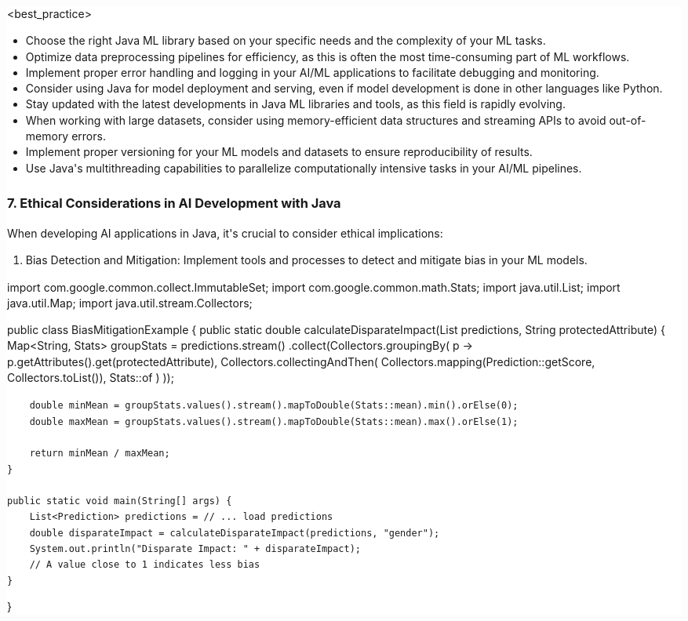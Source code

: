 <best_practice>
- Choose the right Java ML library based on your specific needs and the complexity of your ML tasks.
- Optimize data preprocessing pipelines for efficiency, as this is often the most time-consuming part of ML workflows.
- Implement proper error handling and logging in your AI/ML applications to facilitate debugging and monitoring.
- Consider using Java for model deployment and serving, even if model development is done in other languages like Python.
- Stay updated with the latest developments in Java ML libraries and tools, as this field is rapidly evolving.
- When working with large datasets, consider using memory-efficient data structures and streaming APIs to avoid out-of-memory errors.
- Implement proper versioning for your ML models and datasets to ensure reproducibility of results.
- Use Java's multithreading capabilities to parallelize computationally intensive tasks in your AI/ML pipelines.

### 7. Ethical Considerations in AI Development with Java

When developing AI applications in Java, it's crucial to consider ethical implications:

1. Bias Detection and Mitigation:
   Implement tools and processes to detect and mitigate bias in your ML models.

<example>
import com.google.common.collect.ImmutableSet;
import com.google.common.math.Stats;
import java.util.List;
import java.util.Map;
import java.util.stream.Collectors;

public class BiasMitigationExample {
    public static double calculateDisparateImpact(List<Prediction> predictions, String protectedAttribute) {
        Map<String, Stats> groupStats = predictions.stream()
            .collect(Collectors.groupingBy(
                p -> p.getAttributes().get(protectedAttribute),
                Collectors.collectingAndThen(
                    Collectors.mapping(Prediction::getScore, Collectors.toList()),
                    Stats::of
                )
            ));

        double minMean = groupStats.values().stream().mapToDouble(Stats::mean).min().orElse(0);
        double maxMean = groupStats.values().stream().mapToDouble(Stats::mean).max().orElse(1);

        return minMean / maxMean;
    }

    public static void main(String[] args) {
        List<Prediction> predictions = // ... load predictions
        double disparateImpact = calculateDisparateImpact(predictions, "gender");
        System.out.println("Disparate Impact: " + disparateImpact);
        // A value close to 1 indicates less bias
    }
}
